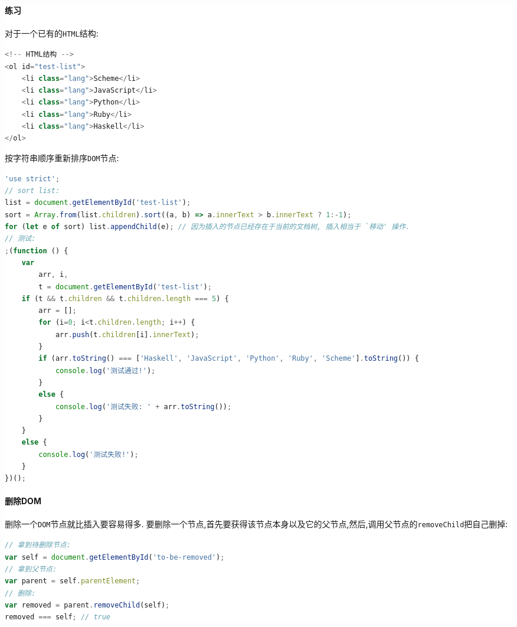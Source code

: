 #### 练习

对于一个已有的`HTML`结构: 

```js
<!-- HTML结构 -->
<ol id="test-list">
    <li class="lang">Scheme</li>
    <li class="lang">JavaScript</li>
    <li class="lang">Python</li>
    <li class="lang">Ruby</li>
    <li class="lang">Haskell</li>
</ol>
```

按字符串顺序重新排序`DOM`节点: 

```js
'use strict';
// sort list:
list = document.getElementById('test-list');
sort = Array.from(list.children).sort((a, b) => a.innerText > b.innerText ? 1:-1);
for (let e of sort) list.appendChild(e); // 因为插入的节点已经存在于当前的文档树, 插入相当于 `移动' 操作.
// 测试:
;(function () {
    var
        arr, i,
        t = document.getElementById('test-list');
    if (t && t.children && t.children.length === 5) {
        arr = [];
        for (i=0; i<t.children.length; i++) {
            arr.push(t.children[i].innerText);
        }
        if (arr.toString() === ['Haskell', 'JavaScript', 'Python', 'Ruby', 'Scheme'].toString()) {
            console.log('测试通过!');
        }
        else {
            console.log('测试失败: ' + arr.toString());
        }
    }
    else {
        console.log('测试失败!');
    }
})();
```

#### 删除DOM

删除一个`DOM`节点就比插入要容易得多.
要删除一个节点,首先要获得该节点本身以及它的父节点,然后,调用父节点的`removeChild`把自己删掉: 

```js
// 拿到待删除节点:
var self = document.getElementById('to-be-removed');
// 拿到父节点:
var parent = self.parentElement;
// 删除:
var removed = parent.removeChild(self);
removed === self; // true
```
